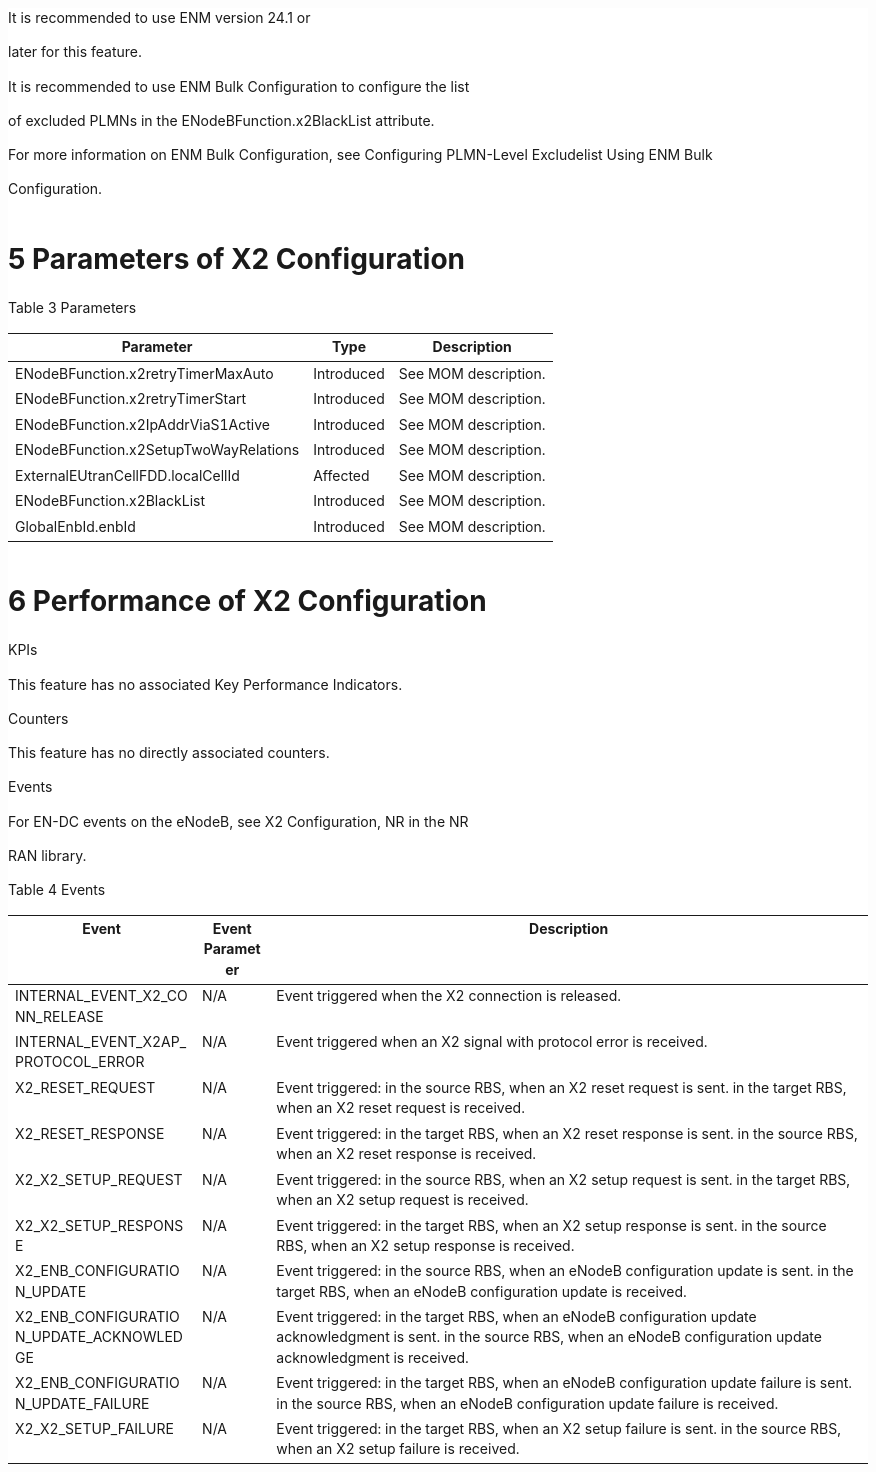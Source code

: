 It is recommended to use ENM version 24.1 or

later for this feature.

It is recommended to use ENM Bulk Configuration to configure the list

of excluded PLMNs in the ENodeBFunction.x2BlackList attribute.

For more information on ENM Bulk Configuration, see Configuring PLMN-Level Excludelist Using ENM Bulk

Configuration.

# 5 Parameters of X2 Configuration

Table 3   Parameters

| Parameter                             | Type       | Description          |
|---------------------------------------|------------|----------------------|
| ENodeBFunction.x2retryTimerMaxAuto    | Introduced | See MOM description. |
| ENodeBFunction.x2retryTimerStart      | Introduced | See MOM description. |
| ENodeBFunction.x2IpAddrViaS1Active    | Introduced | See MOM description. |
| ENodeBFunction.x2SetupTwoWayRelations | Introduced | See MOM description. |
| ExternalEUtranCellFDD.localCellId     | Affected   | See MOM description. |
| ENodeBFunction.x2BlackList            | Introduced | See MOM description. |
| GlobalEnbId.enbId                     | Introduced | See MOM description. |

# 6 Performance of X2 Configuration

KPIs

This feature has no associated Key Performance Indicators.

Counters

This feature has no directly associated counters.

Events

For EN-DC events on the eNodeB, see X2 Configuration, NR in the NR

RAN library.

Table 4   Events

| Event                                   | Event Parameter   | Description                                                                                                                                                                                                                                                                       |
|-----------------------------------------|-------------------|-----------------------------------------------------------------------------------------------------------------------------------------------------------------------------------------------------------------------------------------------------------------------------------|
| INTERNAL_EVENT_X2_CONN_RELEASE          | N/A               | Event triggered when the X2 connection is released.                                                                                                                                                                                                                               |
| INTERNAL_EVENT_X2AP_PROTOCOL_ERROR      | N/A               | Event triggered when an X2 signal with protocol error is                                     received.                                                                                                                                                                            |
| X2_RESET_REQUEST                        | N/A               | Event triggered:    in the source RBS, when an X2 reset request is sent.     in the target RBS, when an X2 reset request is                                             received.                                                                                                 |
| X2_RESET_RESPONSE                       | N/A               | Event triggered:    in the target RBS, when an X2 reset response is sent.     in the source RBS, when an X2 reset response is                                             received.                                                                                               |
| X2_X2_SETUP_REQUEST                     | N/A               | Event triggered:    in the source RBS, when an X2 setup request is sent.     in the target RBS, when an X2 setup request is                                             received.                                                                                                 |
| X2_X2_SETUP_RESPONSE                    | N/A               | Event triggered:    in the target RBS, when an X2 setup response is sent.     in the source RBS, when an X2 setup response is                                             received.                                                                                               |
| X2_ENB_CONFIGURATION_UPDATE             | N/A               | Event triggered:    in the source RBS, when an eNodeB configuration update is                                             sent.     in the target RBS, when an eNodeB configuration update is                                             received.                               |
| X2_ENB_CONFIGURATION_UPDATE_ACKNOWLEDGE | N/A               | Event triggered:    in the target RBS, when an eNodeB configuration update                                             acknowledgment is sent.     in the source RBS, when an eNodeB configuration update                                             acknowledgment is received. |
| X2_ENB_CONFIGURATION_UPDATE_FAILURE     | N/A               | Event triggered:    in the target RBS, when an eNodeB configuration update                                             failure is sent.     in the source RBS, when an eNodeB configuration update                                             failure is received.               |
| X2_X2_SETUP_FAILURE                     | N/A               | Event triggered:    in the target RBS, when an X2 setup failure is sent.     in the source RBS, when an X2 setup failure is                                             received.                                                                                                 |